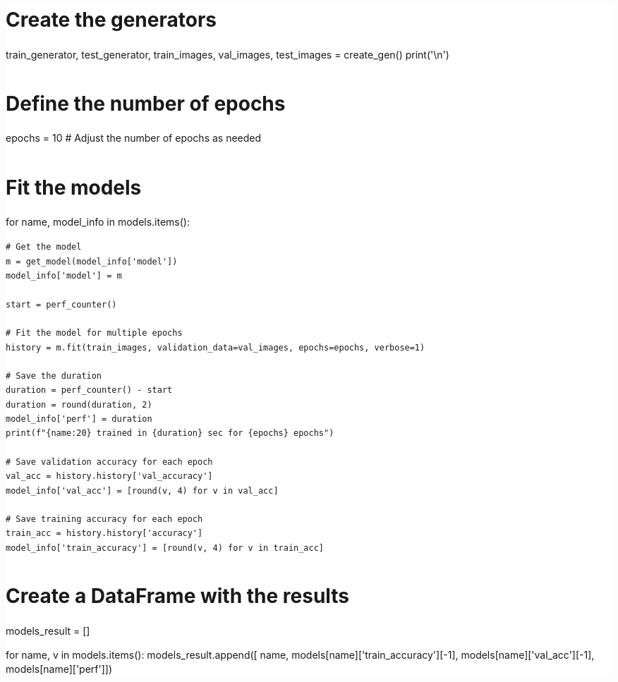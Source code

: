 # Create the generators
train_generator, test_generator, train_images, val_images, test_images = create_gen()
print('\n')

# Define the number of epochs
epochs = 10  # Adjust the number of epochs as needed

# Fit the models
for name, model_info in models.items():

    # Get the model
    m = get_model(model_info['model'])
    model_info['model'] = m

    start = perf_counter()

    # Fit the model for multiple epochs
    history = m.fit(train_images, validation_data=val_images, epochs=epochs, verbose=1)

    # Save the duration
    duration = perf_counter() - start
    duration = round(duration, 2)
    model_info['perf'] = duration
    print(f"{name:20} trained in {duration} sec for {epochs} epochs")

    # Save validation accuracy for each epoch
    val_acc = history.history['val_accuracy']
    model_info['val_acc'] = [round(v, 4) for v in val_acc]

    # Save training accuracy for each epoch
    train_acc = history.history['accuracy']
    model_info['train_accuracy'] = [round(v, 4) for v in train_acc]


# Create a DataFrame with the results
models_result = []

for name, v in models.items():
    models_result.append([ name,
                          models[name]['train_accuracy'][-1],
                          models[name]['val_acc'][-1],
                          models[name]['perf']])
